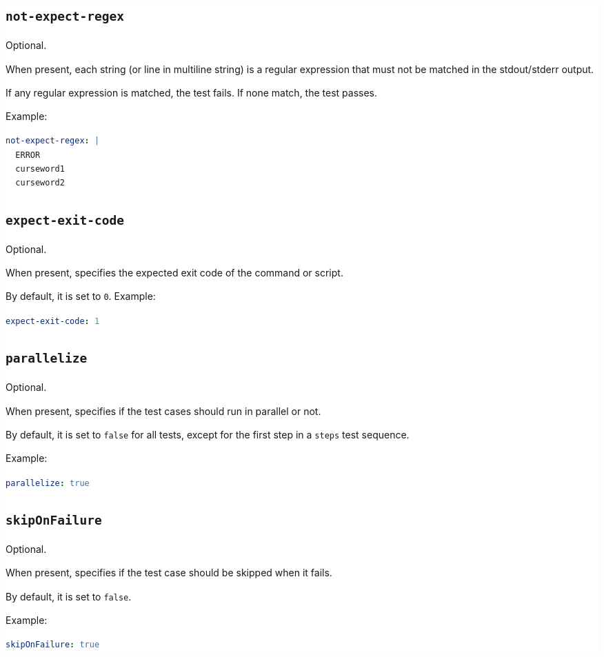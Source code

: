 ## `not-expect-regex`

Optional.

When present, each string (or line in multiline string) is a regular expression that must not be matched in the stdout/stderr output.

If any regular expression is matched, the test fails. If none match, the test passes.

Example:

```yaml
not-expect-regex: |
  ERROR
  curseword1
  curseword2
```

## `expect-exit-code`

Optional.

When present, specifies the expected exit code of the command or script.

By default, it is set to `0`.
Example:

```yaml
expect-exit-code: 1
```

## `parallelize`

Optional.

When present, specifies if the test cases should run in parallel or not.

By default, it is set to `false` for all tests, except for the first step in a `steps` test sequence.

Example:

```yaml
parallelize: true
```

## `skipOnFailure`

Optional.

When present, specifies if the test case should be skipped when it fails.

By default, it is set to `false`.

Example: 

```yaml
skipOnFailure: true
```
